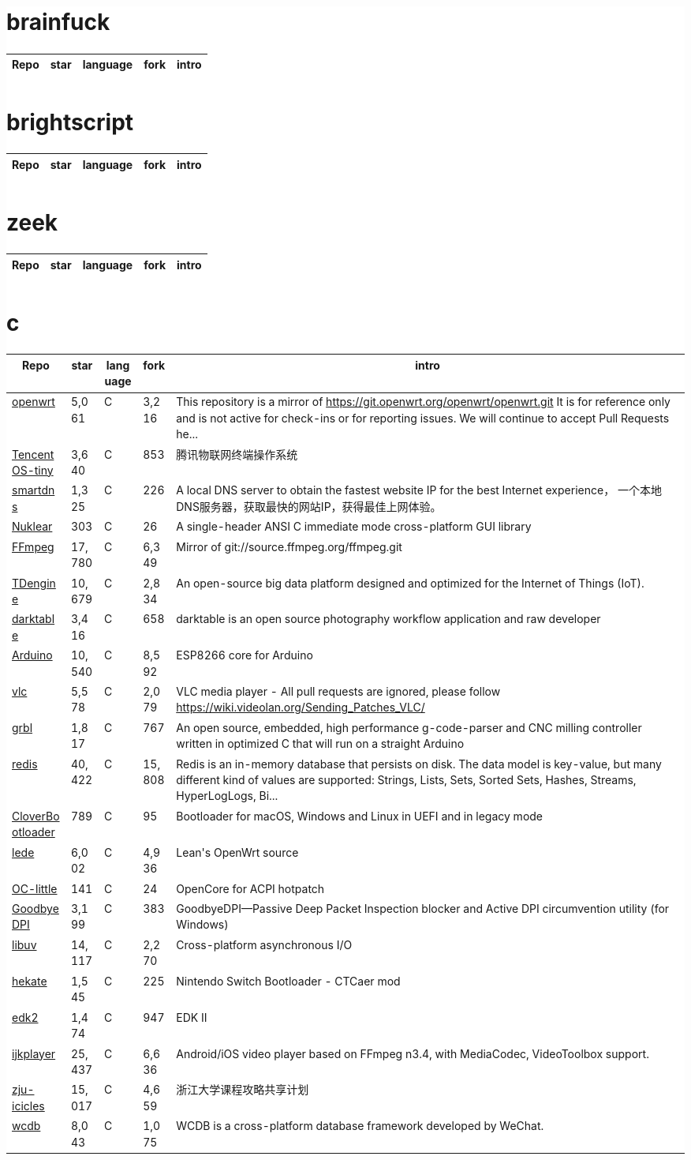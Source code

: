 
# brainfuck

Repo|star|language|fork|intro
-|-|-|-|-



# brightscript

Repo|star|language|fork|intro
-|-|-|-|-



# zeek

Repo|star|language|fork|intro
-|-|-|-|-



# c

Repo|star|language|fork|intro
-|-|-|-|-
[openwrt](https://github.com/openwrt/openwrt)|5,061|C|3,216|This repository is a mirror of https://git.openwrt.org/openwrt/openwrt.git It is for reference only and is not active for check-ins or for reporting issues. We will continue to accept Pull Requests he...
[TencentOS-tiny](https://github.com/Tencent/TencentOS-tiny)|3,640|C|853|腾讯物联网终端操作系统
[smartdns](https://github.com/pymumu/smartdns)|1,325|C|226|A local DNS server to obtain the fastest website IP for the best Internet experience， 一个本地DNS服务器，获取最快的网站IP，获得最佳上网体验。
[Nuklear](https://github.com/Immediate-Mode-UI/Nuklear)|303|C|26|A single-header ANSI C immediate mode cross-platform GUI library
[FFmpeg](https://github.com/FFmpeg/FFmpeg)|17,780|C|6,349|Mirror of git://source.ffmpeg.org/ffmpeg.git
[TDengine](https://github.com/taosdata/TDengine)|10,679|C|2,834|An open-source big data platform designed and optimized for the Internet of Things (IoT).
[darktable](https://github.com/darktable-org/darktable)|3,416|C|658|darktable is an open source photography workflow application and raw developer
[Arduino](https://github.com/esp8266/Arduino)|10,540|C|8,592|ESP8266 core for Arduino
[vlc](https://github.com/videolan/vlc)|5,578|C|2,079|VLC media player - All pull requests are ignored, please follow https://wiki.videolan.org/Sending_Patches_VLC/
[grbl](https://github.com/gnea/grbl)|1,817|C|767|An open source, embedded, high performance g-code-parser and CNC milling controller written in optimized C that will run on a straight Arduino
[redis](https://github.com/antirez/redis)|40,422|C|15,808|Redis is an in-memory database that persists on disk. The data model is key-value, but many different kind of values are supported: Strings, Lists, Sets, Sorted Sets, Hashes, Streams, HyperLogLogs, Bi...
[CloverBootloader](https://github.com/CloverHackyColor/CloverBootloader)|789|C|95|Bootloader for macOS, Windows and Linux in UEFI and in legacy mode
[lede](https://github.com/coolsnowwolf/lede)|6,002|C|4,936|Lean's OpenWrt source
[OC-little](https://github.com/daliansky/OC-little)|141|C|24|OpenCore for ACPI hotpatch
[GoodbyeDPI](https://github.com/ValdikSS/GoodbyeDPI)|3,199|C|383|GoodbyeDPI—Passive Deep Packet Inspection blocker and Active DPI circumvention utility (for Windows)
[libuv](https://github.com/libuv/libuv)|14,117|C|2,270|Cross-platform asynchronous I/O
[hekate](https://github.com/CTCaer/hekate)|1,545|C|225|Nintendo Switch Bootloader - CTCaer mod
[edk2](https://github.com/tianocore/edk2)|1,474|C|947|EDK II
[ijkplayer](https://github.com/bilibili/ijkplayer)|25,437|C|6,636|Android/iOS video player based on FFmpeg n3.4, with MediaCodec, VideoToolbox support.
[zju-icicles](https://github.com/QSCTech/zju-icicles)|15,017|C|4,659|浙江大学课程攻略共享计划
[wcdb](https://github.com/Tencent/wcdb)|8,043|C|1,075|WCDB is a cross-platform database framework developed by WeChat.
